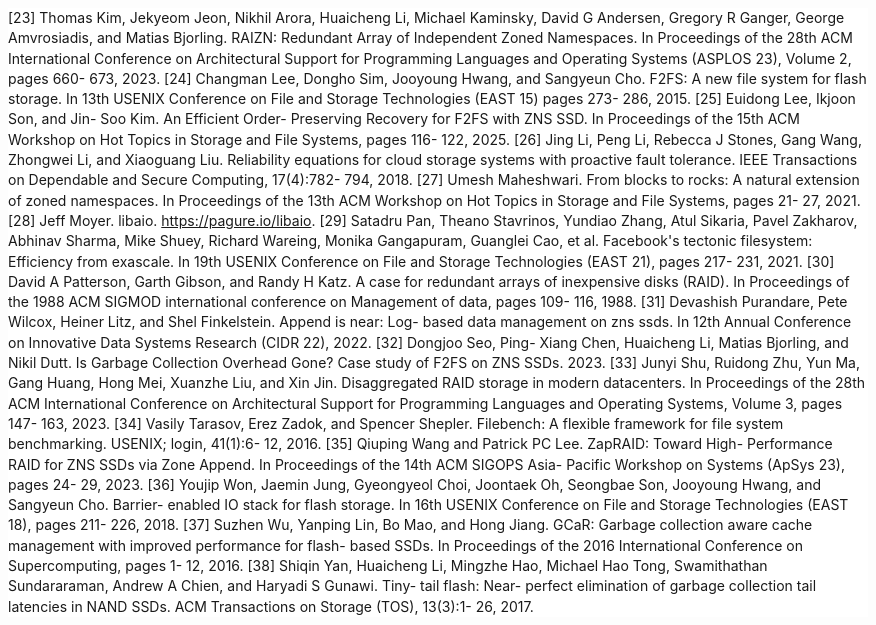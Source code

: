 [23] Thomas Kim, Jekyeom Jeon, Nikhil Arora, Huaicheng Li, Michael Kaminsky, David G Andersen, Gregory R Ganger, George Amvrosiadis, and Matias Bjorling. RAIZN: Redundant Array of Independent Zoned Namespaces. In Proceedings of the 28th ACM International Conference on Architectural Support for Programming Languages and Operating Systems (ASPLOS 23), Volume 2, pages 660- 673, 2023. [24] Changman Lee, Dongho Sim, Jooyoung Hwang, and Sangyeun Cho. F2FS: A new file system for flash storage. In 13th USENIX Conference on File and Storage Technologies (EAST 15) pages 273- 286, 2015. [25] Euidong Lee, Ikjoon Son, and Jin- Soo Kim. An Efficient Order- Preserving Recovery for F2FS with ZNS SSD. In Proceedings of the 15th ACM Workshop on Hot Topics in Storage and File Systems, pages 116- 122, 2025. [26] Jing Li, Peng Li, Rebecca J Stones, Gang Wang, Zhongwei Li, and Xiaoguang Liu. Reliability equations for cloud storage systems with proactive fault tolerance. IEEE Transactions on Dependable and Secure Computing, 17(4):782- 794, 2018. [27] Umesh Maheshwari. From blocks to rocks: A natural extension of zoned namespaces. In Proceedings of the 13th ACM Workshop on Hot Topics in Storage and File Systems, pages 21- 27, 2021. [28] Jeff Moyer. libaio. https://pagure.io/libaio. [29] Satadru Pan, Theano Stavrinos, Yundiao Zhang, Atul Sikaria, Pavel Zakharov, Abhinav Sharma, Mike Shuey, Richard Wareing, Monika Gangapuram, Guanglei Cao, et al. Facebook's tectonic filesystem: Efficiency from exascale. In 19th USENIX Conference on File and Storage Technologies (EAST 21), pages 217- 231, 2021. [30] David A Patterson, Garth Gibson, and Randy H Katz. A case for redundant arrays of inexpensive disks (RAID). In Proceedings of the 1988 ACM SIGMOD international conference on Management of data, pages 109- 116, 1988. [31] Devashish Purandare, Pete Wilcox, Heiner Litz, and Shel Finkelstein. Append is near: Log- based data management on zns ssds. In 12th Annual Conference on Innovative Data Systems Research (CIDR 22), 2022. [32] Dongjoo Seo, Ping- Xiang Chen, Huaicheng Li, Matias Bjorling, and Nikil Dutt. Is Garbage Collection Overhead Gone? Case study of F2FS on ZNS SSDs. 2023. [33] Junyi Shu, Ruidong Zhu, Yun Ma, Gang Huang, Hong Mei, Xuanzhe Liu, and Xin Jin. Disaggregated RAID storage in modern datacenters. In Proceedings of the 28th ACM International Conference on Architectural Support for Programming Languages and Operating Systems, Volume 3, pages 147- 163, 2023. [34] Vasily Tarasov, Erez Zadok, and Spencer Shepler. Filebench: A flexible framework for file system benchmarking. USENIX; login, 41(1):6- 12, 2016. [35] Qiuping Wang and Patrick PC Lee. ZapRAID: Toward High- Performance RAID for ZNS SSDs via Zone Append. In Proceedings of the 14th ACM SIGOPS Asia- Pacific Workshop on Systems (ApSys 23), pages 24- 29, 2023. [36] Youjip Won, Jaemin Jung, Gyeongyeol Choi, Joontaek Oh, Seongbae Son, Jooyoung Hwang, and Sangyeun Cho. Barrier- enabled IO stack for flash storage. In 16th USENIX Conference on File and Storage Technologies (EAST 18), pages 211- 226, 2018. [37] Suzhen Wu, Yanping Lin, Bo Mao, and Hong Jiang. GCaR: Garbage collection aware cache management with improved performance for flash- based SSDs. In Proceedings of the 2016 International Conference on Supercomputing, pages 1- 12, 2016. [38] Shiqin Yan, Huaicheng Li, Mingzhe Hao, Michael Hao Tong, Swamithathan Sundararaman, Andrew A Chien, and Haryadi S Gunawi. Tiny- tail flash: Near- perfect elimination of garbage collection tail latencies in NAND SSDs. ACM Transactions on Storage (TOS), 13(3):1- 26, 2017.